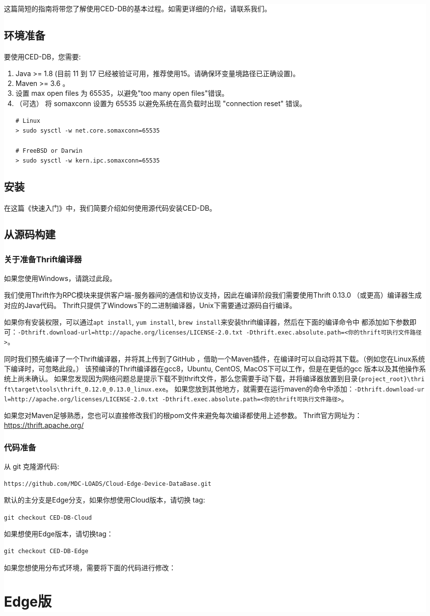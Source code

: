 这篇简短的指南将带您了解使用CED-DB的基本过程。如需更详细的介绍，请联系我们。

## 环境准备
要使用CED-DB，您需要:
1. Java >= 1.8 (目前 11 到 17 已经被验证可用，推荐使用15。请确保环变量境路径已正确设置)。
2. Maven >= 3.6 。
3. 设置 max open files 为 65535，以避免"too many open files"错误。
4. （可选） 将 somaxconn 设置为 65535 以避免系统在高负载时出现 "connection reset" 错误。
    ```
    # Linux
    > sudo sysctl -w net.core.somaxconn=65535
   
    # FreeBSD or Darwin
    > sudo sysctl -w kern.ipc.somaxconn=65535
    ```

## 安装

在这篇《快速入门》中，我们简要介绍如何使用源代码安装CED-DB。

## 从源码构建

### 关于准备Thrift编译器

如果您使用Windows，请跳过此段。

我们使用Thrift作为RPC模块来提供客户端-服务器间的通信和协议支持，因此在编译阶段我们需要使用Thrift 0.13.0
（或更高）编译器生成对应的Java代码。 Thrift只提供了Windows下的二进制编译器，Unix下需要通过源码自行编译。

如果你有安装权限，可以通过`apt install`, `yum install`, `brew install`来安装thrift编译器，然后在下面的编译命令中
都添加如下参数即可：`-Dthrift.download-url=http://apache.org/licenses/LICENSE-2.0.txt -Dthrift.exec.absolute.path=<你的thrift可执行文件路径>`。


同时我们预先编译了一个Thrift编译器，并将其上传到了GitHub ，借助一个Maven插件，在编译时可以自动将其下载。（例如您在Linux系统下编译时，可忽略此段。）
该预编译的Thrift编译器在gcc8，Ubuntu, CentOS, MacOS下可以工作，但是在更低的gcc
版本以及其他操作系统上尚未确认。
如果您发现因为网络问题总是提示下载不到thrift文件，那么您需要手动下载，并将编译器放置到目录`{project_root}\thrift\target\tools\thrift_0.12.0_0.13.0_linux.exe`。
如果您放到其他地方，就需要在运行maven的命令中添加：`-Dthrift.download-url=http://apache.org/licenses/LICENSE-2.0.txt -Dthrift.exec.absolute.path=<你的thrift可执行文件路径>`。

如果您对Maven足够熟悉，您也可以直接修改我们的根pom文件来避免每次编译都使用上述参数。
Thrift官方网址为：https://thrift.apache.org/

### 代码准备

从 git 克隆源代码:
```
https://github.com/MDC-LOADS/Cloud-Edge-Device-DataBase.git
```
默认的主分支是Edge分支，如果你想使用Cloud版本，请切换 tag:
```
git checkout CED-DB-Cloud
```
如果想使用Edge版本，请切换tag：
```
git checkout CED-DB-Edge
```
如果您想使用分布式环境，需要将下面的代码进行修改：
# Edge版